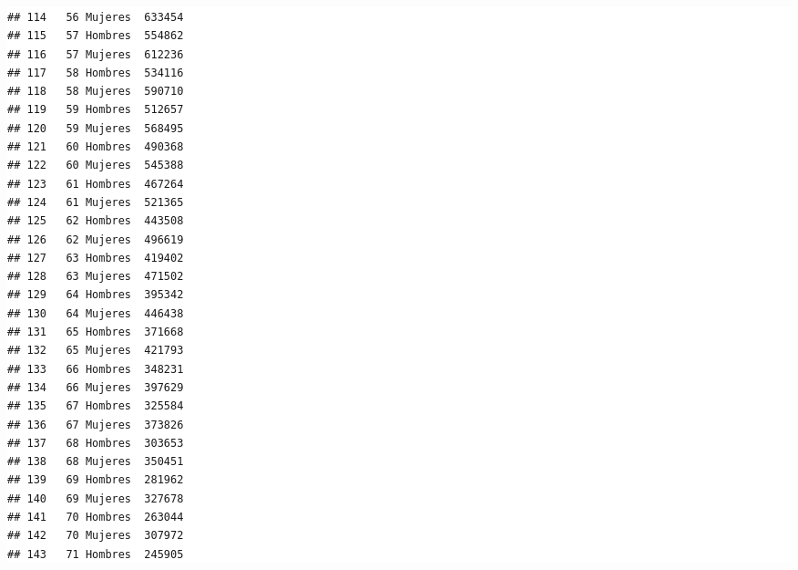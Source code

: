     ## 114   56 Mujeres  633454
    ## 115   57 Hombres  554862
    ## 116   57 Mujeres  612236
    ## 117   58 Hombres  534116
    ## 118   58 Mujeres  590710
    ## 119   59 Hombres  512657
    ## 120   59 Mujeres  568495
    ## 121   60 Hombres  490368
    ## 122   60 Mujeres  545388
    ## 123   61 Hombres  467264
    ## 124   61 Mujeres  521365
    ## 125   62 Hombres  443508
    ## 126   62 Mujeres  496619
    ## 127   63 Hombres  419402
    ## 128   63 Mujeres  471502
    ## 129   64 Hombres  395342
    ## 130   64 Mujeres  446438
    ## 131   65 Hombres  371668
    ## 132   65 Mujeres  421793
    ## 133   66 Hombres  348231
    ## 134   66 Mujeres  397629
    ## 135   67 Hombres  325584
    ## 136   67 Mujeres  373826
    ## 137   68 Hombres  303653
    ## 138   68 Mujeres  350451
    ## 139   69 Hombres  281962
    ## 140   69 Mujeres  327678
    ## 141   70 Hombres  263044
    ## 142   70 Mujeres  307972
    ## 143   71 Hombres  245905